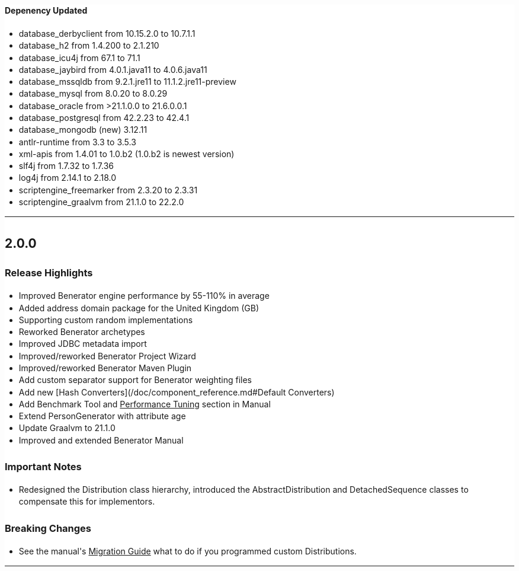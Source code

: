 #### Depenency Updated
- database_derbyclient from 10.15.2.0 to 10.7.1.1
- database_h2 from 1.4.200 to 2.1.210
- database_icu4j from 67.1 to 71.1
- database_jaybird from 4.0.1.java11 to 4.0.6.java11
- database_mssqldb from 9.2.1.jre11 to 11.1.2.jre11-preview
- database_mysql from 8.0.20 to 8.0.29
- database_oracle from >21.1.0.0 to 21.6.0.0.1
- database_postgresql from 42.2.23 to 42.4.1
- database_mongodb (new) 3.12.11
- antlr-runtime from 3.3 to 3.5.3
- xml-apis from 1.4.01 to 1.0.b2 (1.0.b2 is newest version)
- slf4j from 1.7.32 to 1.7.36
- log4j from 2.14.1 to 2.18.0
- scriptengine_freemarker from 2.3.20 to 2.3.31
- scriptengine_graalvm from 21.1.0 to 22.2.0


---

## 2.0.0

### Release Highlights

- Improved Benerator engine performance by 55-110% in average
- Added address domain package for the United Kingdom (GB)
- Supporting custom random implementations
- Reworked Benerator archetypes
- Improved JDBC metadata import
- Improved/reworked Benerator Project Wizard
- Improved/reworked Benerator Maven Plugin
- Add custom separator support for Benerator weighting files
- Add new [Hash Converters](/doc/component_reference.md#Default Converters)
- Add Benchmark Tool and [Performance Tuning](/doc/performance_tuning.md) section in Manual
- Extend PersonGenerator with attribute age
- Update Graalvm to 21.1.0
- Improved and extended Benerator Manual

### Important Notes

- Redesigned the Distribution class hierarchy, introduced the AbstractDistribution
  and DetachedSequence classes to compensate this for implementors.


### Breaking Changes

- See the manual's
  [Migration Guide](/doc/migrating_benerator_projects.md#migration-from-11x-to-300)
  what to do if you programmed custom Distributions.

---
